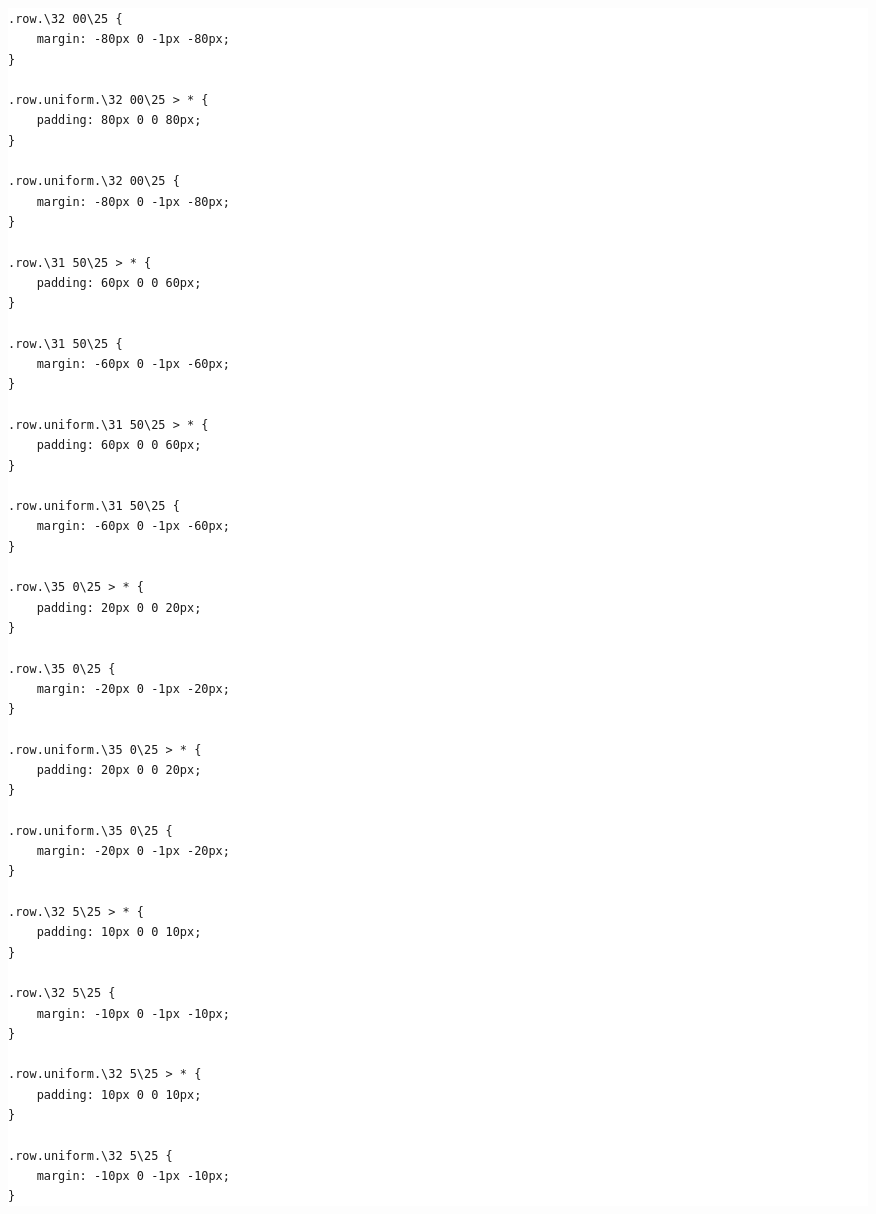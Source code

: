 	.row.\32 00\25 {
		margin: -80px 0 -1px -80px;
	}

	.row.uniform.\32 00\25 > * {
		padding: 80px 0 0 80px;
	}

	.row.uniform.\32 00\25 {
		margin: -80px 0 -1px -80px;
	}

	.row.\31 50\25 > * {
		padding: 60px 0 0 60px;
	}

	.row.\31 50\25 {
		margin: -60px 0 -1px -60px;
	}

	.row.uniform.\31 50\25 > * {
		padding: 60px 0 0 60px;
	}

	.row.uniform.\31 50\25 {
		margin: -60px 0 -1px -60px;
	}

	.row.\35 0\25 > * {
		padding: 20px 0 0 20px;
	}

	.row.\35 0\25 {
		margin: -20px 0 -1px -20px;
	}

	.row.uniform.\35 0\25 > * {
		padding: 20px 0 0 20px;
	}

	.row.uniform.\35 0\25 {
		margin: -20px 0 -1px -20px;
	}

	.row.\32 5\25 > * {
		padding: 10px 0 0 10px;
	}

	.row.\32 5\25 {
		margin: -10px 0 -1px -10px;
	}

	.row.uniform.\32 5\25 > * {
		padding: 10px 0 0 10px;
	}

	.row.uniform.\32 5\25 {
		margin: -10px 0 -1px -10px;
	}
